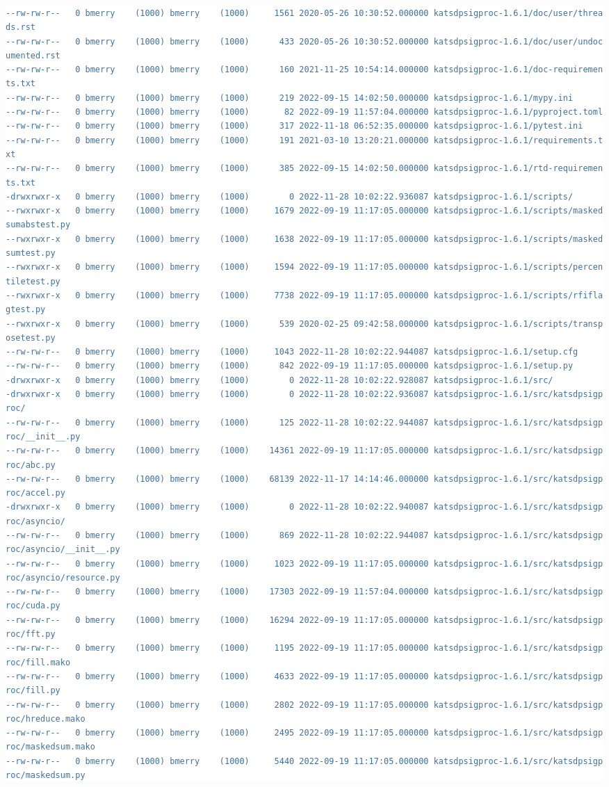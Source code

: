 ```diff
--rw-rw-r--   0 bmerry    (1000) bmerry    (1000)     1561 2020-05-26 10:30:52.000000 katsdpsigproc-1.6.1/doc/user/threads.rst
--rw-rw-r--   0 bmerry    (1000) bmerry    (1000)      433 2020-05-26 10:30:52.000000 katsdpsigproc-1.6.1/doc/user/undocumented.rst
--rw-rw-r--   0 bmerry    (1000) bmerry    (1000)      160 2021-11-25 10:54:14.000000 katsdpsigproc-1.6.1/doc-requirements.txt
--rw-rw-r--   0 bmerry    (1000) bmerry    (1000)      219 2022-09-15 14:02:50.000000 katsdpsigproc-1.6.1/mypy.ini
--rw-rw-r--   0 bmerry    (1000) bmerry    (1000)       82 2022-09-19 11:57:04.000000 katsdpsigproc-1.6.1/pyproject.toml
--rw-rw-r--   0 bmerry    (1000) bmerry    (1000)      317 2022-11-18 06:52:35.000000 katsdpsigproc-1.6.1/pytest.ini
--rw-rw-r--   0 bmerry    (1000) bmerry    (1000)      191 2021-03-10 13:20:21.000000 katsdpsigproc-1.6.1/requirements.txt
--rw-rw-r--   0 bmerry    (1000) bmerry    (1000)      385 2022-09-15 14:02:50.000000 katsdpsigproc-1.6.1/rtd-requirements.txt
-drwxrwxr-x   0 bmerry    (1000) bmerry    (1000)        0 2022-11-28 10:02:22.936087 katsdpsigproc-1.6.1/scripts/
--rwxrwxr-x   0 bmerry    (1000) bmerry    (1000)     1679 2022-09-19 11:17:05.000000 katsdpsigproc-1.6.1/scripts/maskedsumabstest.py
--rwxrwxr-x   0 bmerry    (1000) bmerry    (1000)     1638 2022-09-19 11:17:05.000000 katsdpsigproc-1.6.1/scripts/maskedsumtest.py
--rwxrwxr-x   0 bmerry    (1000) bmerry    (1000)     1594 2022-09-19 11:17:05.000000 katsdpsigproc-1.6.1/scripts/percentiletest.py
--rwxrwxr-x   0 bmerry    (1000) bmerry    (1000)     7738 2022-09-19 11:17:05.000000 katsdpsigproc-1.6.1/scripts/rfiflagtest.py
--rwxrwxr-x   0 bmerry    (1000) bmerry    (1000)      539 2020-02-25 09:42:58.000000 katsdpsigproc-1.6.1/scripts/transposetest.py
--rw-rw-r--   0 bmerry    (1000) bmerry    (1000)     1043 2022-11-28 10:02:22.944087 katsdpsigproc-1.6.1/setup.cfg
--rw-rw-r--   0 bmerry    (1000) bmerry    (1000)      842 2022-09-19 11:17:05.000000 katsdpsigproc-1.6.1/setup.py
-drwxrwxr-x   0 bmerry    (1000) bmerry    (1000)        0 2022-11-28 10:02:22.928087 katsdpsigproc-1.6.1/src/
-drwxrwxr-x   0 bmerry    (1000) bmerry    (1000)        0 2022-11-28 10:02:22.936087 katsdpsigproc-1.6.1/src/katsdpsigproc/
--rw-rw-r--   0 bmerry    (1000) bmerry    (1000)      125 2022-11-28 10:02:22.944087 katsdpsigproc-1.6.1/src/katsdpsigproc/__init__.py
--rw-rw-r--   0 bmerry    (1000) bmerry    (1000)    14361 2022-09-19 11:17:05.000000 katsdpsigproc-1.6.1/src/katsdpsigproc/abc.py
--rw-rw-r--   0 bmerry    (1000) bmerry    (1000)    68139 2022-11-17 14:14:46.000000 katsdpsigproc-1.6.1/src/katsdpsigproc/accel.py
-drwxrwxr-x   0 bmerry    (1000) bmerry    (1000)        0 2022-11-28 10:02:22.940087 katsdpsigproc-1.6.1/src/katsdpsigproc/asyncio/
--rw-rw-r--   0 bmerry    (1000) bmerry    (1000)      869 2022-11-28 10:02:22.944087 katsdpsigproc-1.6.1/src/katsdpsigproc/asyncio/__init__.py
--rw-rw-r--   0 bmerry    (1000) bmerry    (1000)     1023 2022-09-19 11:17:05.000000 katsdpsigproc-1.6.1/src/katsdpsigproc/asyncio/resource.py
--rw-rw-r--   0 bmerry    (1000) bmerry    (1000)    17303 2022-09-19 11:57:04.000000 katsdpsigproc-1.6.1/src/katsdpsigproc/cuda.py
--rw-rw-r--   0 bmerry    (1000) bmerry    (1000)    16294 2022-09-19 11:17:05.000000 katsdpsigproc-1.6.1/src/katsdpsigproc/fft.py
--rw-rw-r--   0 bmerry    (1000) bmerry    (1000)     1195 2022-09-19 11:17:05.000000 katsdpsigproc-1.6.1/src/katsdpsigproc/fill.mako
--rw-rw-r--   0 bmerry    (1000) bmerry    (1000)     4633 2022-09-19 11:17:05.000000 katsdpsigproc-1.6.1/src/katsdpsigproc/fill.py
--rw-rw-r--   0 bmerry    (1000) bmerry    (1000)     2802 2022-09-19 11:17:05.000000 katsdpsigproc-1.6.1/src/katsdpsigproc/hreduce.mako
--rw-rw-r--   0 bmerry    (1000) bmerry    (1000)     2495 2022-09-19 11:17:05.000000 katsdpsigproc-1.6.1/src/katsdpsigproc/maskedsum.mako
--rw-rw-r--   0 bmerry    (1000) bmerry    (1000)     5440 2022-09-19 11:17:05.000000 katsdpsigproc-1.6.1/src/katsdpsigproc/maskedsum.py
```